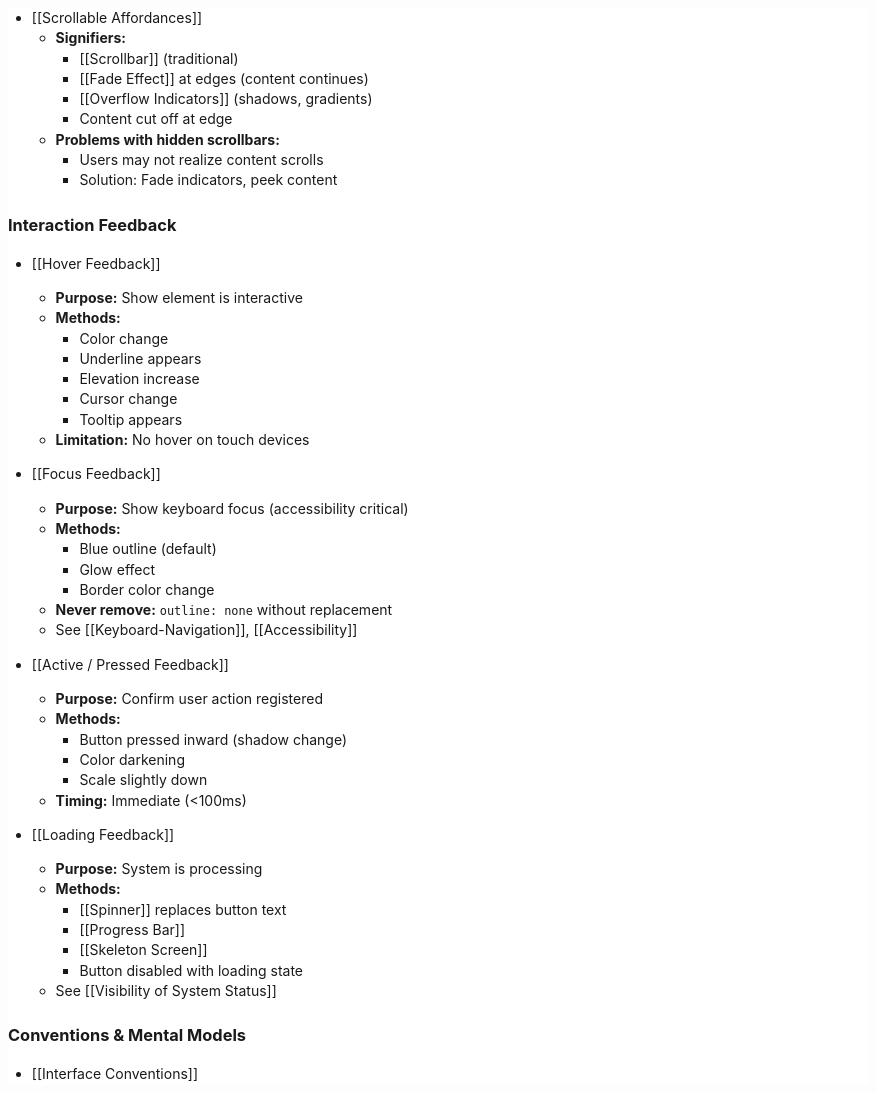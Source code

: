- [[Scrollable Affordances]]
  - **Signifiers:**
    - [[Scrollbar]] (traditional)
    - [[Fade Effect]] at edges (content continues)
    - [[Overflow Indicators]] (shadows, gradients)
    - Content cut off at edge
  - **Problems with hidden scrollbars:**
    - Users may not realize content scrolls
    - Solution: Fade indicators, peek content

### Interaction Feedback

- [[Hover Feedback]]

  - **Purpose:** Show element is interactive
  - **Methods:**
    - Color change
    - Underline appears
    - Elevation increase
    - Cursor change
    - Tooltip appears
  - **Limitation:** No hover on touch devices

- [[Focus Feedback]]

  - **Purpose:** Show keyboard focus (accessibility critical)
  - **Methods:**
    - Blue outline (default)
    - Glow effect
    - Border color change
  - **Never remove:** `outline: none` without replacement
  - See [[Keyboard-Navigation]], [[Accessibility]]

- [[Active / Pressed Feedback]]

  - **Purpose:** Confirm user action registered
  - **Methods:**
    - Button pressed inward (shadow change)
    - Color darkening
    - Scale slightly down
  - **Timing:** Immediate (<100ms)

- [[Loading Feedback]]
  - **Purpose:** System is processing
  - **Methods:**
    - [[Spinner]] replaces button text
    - [[Progress Bar]]
    - [[Skeleton Screen]]
    - Button disabled with loading state
  - See [[Visibility of System Status]]

### Conventions & Mental Models

- [[Interface Conventions]]
